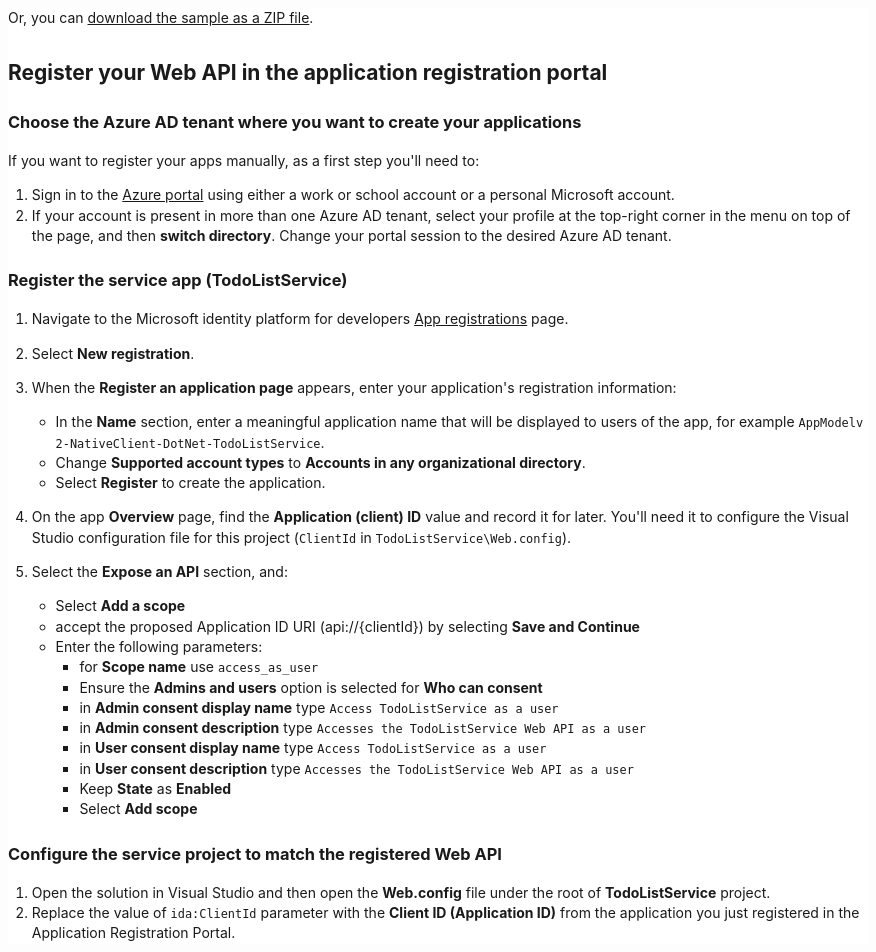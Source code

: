 Or, you can [download the sample as a ZIP file](https://github.com/AzureADQuickStarts/AppModelv2-NativeClient-DotNet/archive/complete.zip).

## Register your Web API in the application registration portal

### Choose the Azure AD tenant where you want to create your applications

If you want to register your apps manually, as a first step you'll need to:

1. Sign in to the [Azure portal](https://portal.azure.com) using either a work or school account or a personal Microsoft account.
1. If your account is present in more than one Azure AD tenant, select your profile at the top-right corner in the menu on top of the page, and then **switch directory**.
   Change your portal session to the desired Azure AD tenant.

### Register the service app (TodoListService)

1. Navigate to the Microsoft identity platform for developers [App registrations](https://go.microsoft.com/fwlink/?linkid=2083908) page.
1. Select **New registration**.
1. When the **Register an application page** appears, enter your application's registration information:
   - In the **Name** section, enter a meaningful application name that will be displayed to users of the app, for example `AppModelv2-NativeClient-DotNet-TodoListService`.
   - Change **Supported account types** to **Accounts in any organizational directory**.
   - Select **Register** to create the application.

1. On the app **Overview** page, find the **Application (client) ID** value and record it for later. You'll need it to configure the Visual Studio configuration file for this project (`ClientId` in `TodoListService\Web.config`).
1. Select the **Expose an API** section, and:
   - Select **Add a scope**
   - accept the proposed Application ID URI (api://{clientId}) by selecting **Save and Continue**
   - Enter the following parameters:
     - for **Scope name** use `access_as_user`
     - Ensure the **Admins and users** option is selected for **Who can consent**
     - in **Admin consent display name** type `Access TodoListService as a user`
     - in **Admin consent description** type `Accesses the TodoListService Web API as a user`
     - in **User consent display name** type `Access TodoListService as a user`
     - in **User consent description** type `Accesses the TodoListService Web API as a user`
     - Keep **State** as **Enabled**
     - Select **Add scope**

### Configure the service project to match the registered Web API 

1. Open the solution in Visual Studio and then open the **Web.config** file under the root of **TodoListService** project.
1. Replace the value of `ida:ClientId` parameter with the **Client ID (Application ID)** from the application you just registered in the Application Registration Portal.
